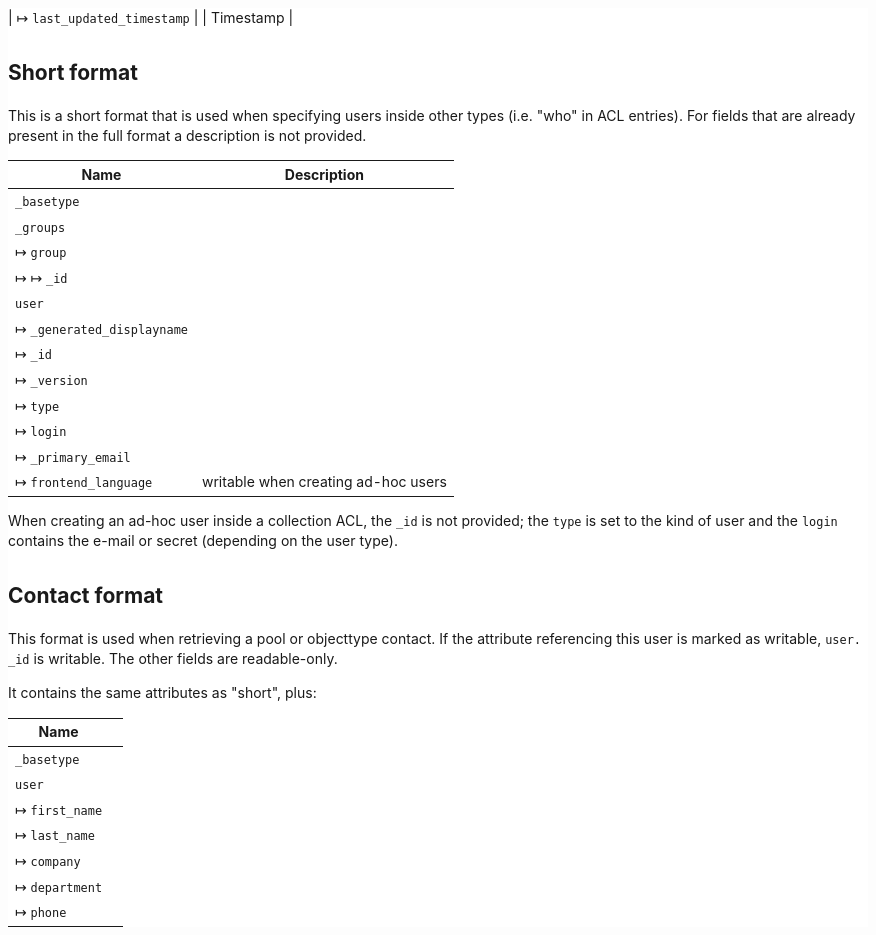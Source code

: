 | &#8614; `last_updated_timestamp` |             | Timestamp            |

## <a name="short"></a> Short format

This is a short format that is used when specifying users inside other types (i.e. "who" in ACL entries).
For fields that are already present in the full format a description is not provided.

| Name                             | Description |
|----------------------------------|-------------|
| `_basetype`                      |             |
| `_groups`                        |             |
| &#8614; `group`                  |             |
| &#8614; &#8614; `_id`            |             |
| `user`                           |             |
| &#8614; `_generated_displayname` |             |
| &#8614; `_id`                    |             |
| &#8614; `_version`               |             |
| &#8614; `type`                   |             |
| &#8614; `login`                  |             |
| &#8614; `_primary_email`         |             |
| &#8614; `frontend_language`      | writable when creating ad-hoc users |

When creating an ad-hoc user inside a collection ACL, the `_id` is not provided; the `type` is set to the kind of user and the `login` contains the e-mail or secret (depending on the user type).

## <a name="contact"></a> Contact format

This format is used when retrieving a pool or objecttype contact.
If the attribute referencing this user is marked as writable, `user._id` is writable. The other fields are readable-only.

It contains the same attributes as "short", plus:

| Name                             | |
|----------------------------------|-|
| `_basetype`                      | |
| `user`                           | |
| &#8614; `first_name`             | |
| &#8614; `last_name`              | |
| &#8614; `company`                | |
| &#8614; `department`             | |
| &#8614; `phone`                  | |
